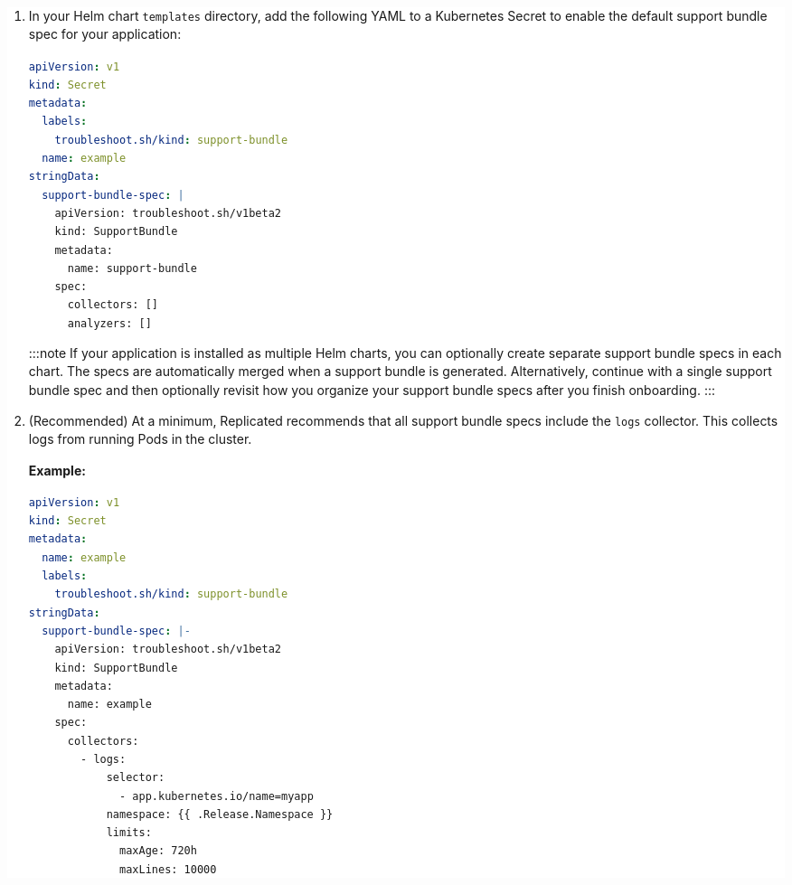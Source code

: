 1. In your Helm chart `templates` directory, add the following YAML to a Kubernetes Secret to enable the default support bundle spec for your application:

    ```yaml
    apiVersion: v1
    kind: Secret
    metadata:
      labels:
        troubleshoot.sh/kind: support-bundle
      name: example
    stringData:
      support-bundle-spec: |
        apiVersion: troubleshoot.sh/v1beta2
        kind: SupportBundle
        metadata:
          name: support-bundle
        spec:
          collectors: []
          analyzers: []
    ```
    :::note
    If your application is installed as multiple Helm charts, you can optionally create separate support bundle specs in each chart. The specs are automatically merged when a support bundle is generated. Alternatively, continue with a single support bundle spec and then optionally revisit how you organize your support bundle specs after you finish onboarding.
    :::
   
1. (Recommended) At a minimum, Replicated recommends that all support bundle specs include the `logs` collector. This collects logs from running Pods in the cluster.

   **Example:**

   ```yaml
   apiVersion: v1
   kind: Secret
   metadata:
     name: example
     labels:
       troubleshoot.sh/kind: support-bundle
   stringData: 
     support-bundle-spec: |-
       apiVersion: troubleshoot.sh/v1beta2
       kind: SupportBundle
       metadata:
         name: example
       spec:
         collectors:
           - logs:
               selector:
                 - app.kubernetes.io/name=myapp
               namespace: {{ .Release.Namespace }}
               limits:
                 maxAge: 720h
                 maxLines: 10000
   ```
